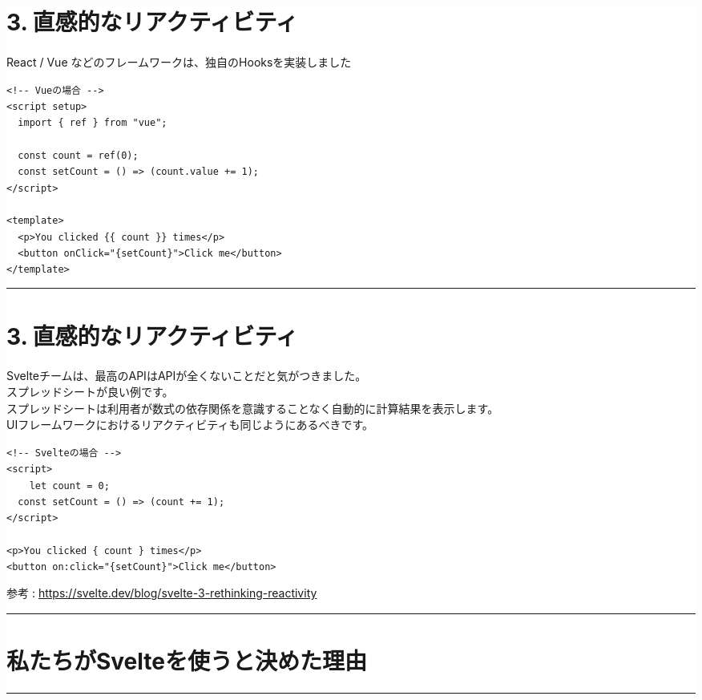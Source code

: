 
# 3. 直感的なリアクティビティ

React / Vue などのフレームワークは、独自のHooksを実装しました

```vue{all|5-6}
<!-- Vueの場合 -->
<script setup>
  import { ref } from "vue";

  const count = ref(0);
  const setCount = () => (count.value += 1);
</script>

<template>
  <p>You clicked {{ count }} times</p>
  <button onClick="{setCount}">Click me</button>
</template>

```

---

# 3. 直感的なリアクティビティ

<p>
Svelteチームは、最高のAPIはAPIが全くないことだと気がつきました。<br />
スプレッドシートが良い例です。<br />
スプレッドシートは利用者が数式の依存関係を意識することなく自動的に計算結果を表示します。<br />
UIフレームワークにおけるリアクティビティも同じようにあるべきです。
</p>

```svelte{all|3-4}
<!-- Svelteの場合 -->
<script>
	let count = 0;
  const setCount = () => (count += 1);
</script>

<p>You clicked { count } times</p>
<button on:click="{setCount}">Click me</button>
```

参考 : https://svelte.dev/blog/svelte-3-rethinking-reactivity

---

<div class="flex items-center justify-center h-1/1">
  <h1>私たちがSvelteを使うと決めた理由</h1>
</div>

---
